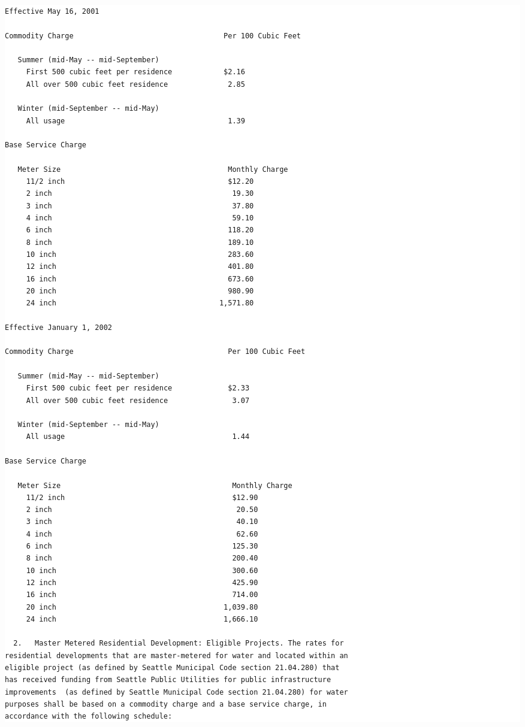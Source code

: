     Effective May 16, 2001  
  
    Commodity Charge                                   Per 100 Cubic Feet  
  
       Summer (mid-May -- mid-September)  
         First 500 cubic feet per residence            $2.16  
         All over 500 cubic feet residence              2.85  
  
       Winter (mid-September -- mid-May)  
         All usage                                      1.39  
  
    Base Service Charge  
  
       Meter Size                                       Monthly Charge  
         11/2 inch                                      $12.20  
         2 inch                                          19.30  
         3 inch                                          37.80  
         4 inch                                          59.10  
         6 inch                                         118.20  
         8 inch                                         189.10  
         10 inch                                        283.60  
         12 inch                                        401.80  
         16 inch                                        673.60  
         20 inch                                        980.90  
         24 inch                                      1,571.80  
  
    Effective January 1, 2002  
  
    Commodity Charge                                    Per 100 Cubic Feet  
  
       Summer (mid-May -- mid-September)  
         First 500 cubic feet per residence             $2.33  
         All over 500 cubic feet residence               3.07  
  
       Winter (mid-September -- mid-May)  
         All usage                                       1.44  
  
    Base Service Charge  
  
       Meter Size                                        Monthly Charge  
         11/2 inch                                       $12.90  
         2 inch                                           20.50  
         3 inch                                           40.10  
         4 inch                                           62.60  
         6 inch                                          125.30  
         8 inch                                          200.40  
         10 inch                                         300.60  
         12 inch                                         425.90  
         16 inch                                         714.00  
         20 inch                                       1,039.80  
         24 inch                                       1,666.10  
  
      2.   Master Metered Residential Development: Eligible Projects. The rates for  
    residential developments that are master-metered for water and located within an  
    eligible project (as defined by Seattle Municipal Code section 21.04.280) that  
    has received funding from Seattle Public Utilities for public infrastructure  
    improvements  (as defined by Seattle Municipal Code section 21.04.280) for water  
    purposes shall be based on a commodity charge and a base service charge, in  
    accordance with the following schedule:  
  